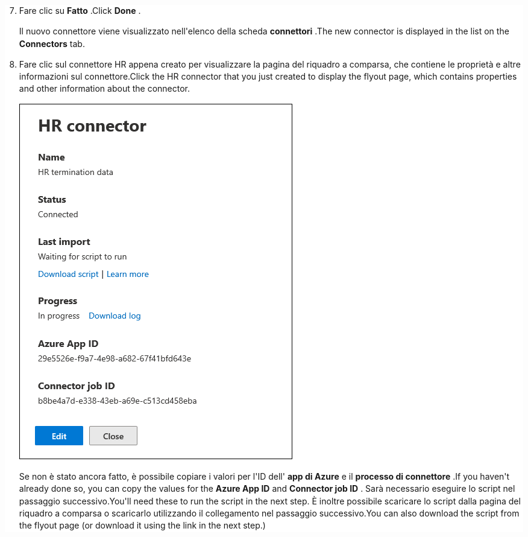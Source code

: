 7. <span data-ttu-id="05da1-191">Fare clic su **Fatto** .</span><span class="sxs-lookup"><span data-stu-id="05da1-191">Click **Done** .</span></span>

   <span data-ttu-id="05da1-192">Il nuovo connettore viene visualizzato nell'elenco della scheda **connettori** .</span><span class="sxs-lookup"><span data-stu-id="05da1-192">The new connector is displayed in the list on the **Connectors** tab.</span></span> 

8. <span data-ttu-id="05da1-193">Fare clic sul connettore HR appena creato per visualizzare la pagina del riquadro a comparsa, che contiene le proprietà e altre informazioni sul connettore.</span><span class="sxs-lookup"><span data-stu-id="05da1-193">Click the HR connector that you just created to display the flyout page, which contains properties and other information about the connector.</span></span>

   ![Pagina a comparsa per il nuovo connettore HR](../media/HRConnectorWizard7.png)

   <span data-ttu-id="05da1-195">Se non è stato ancora fatto, è possibile copiare i valori per l'ID dell' **app di Azure** e il **processo di connettore** .</span><span class="sxs-lookup"><span data-stu-id="05da1-195">If you haven't already done so, you can copy the values for the **Azure App ID** and **Connector job ID** .</span></span> <span data-ttu-id="05da1-196">Sarà necessario eseguire lo script nel passaggio successivo.</span><span class="sxs-lookup"><span data-stu-id="05da1-196">You'll need these to run the script in the next step.</span></span> <span data-ttu-id="05da1-197">È inoltre possibile scaricare lo script dalla pagina del riquadro a comparsa o scaricarlo utilizzando il collegamento nel passaggio successivo.</span><span class="sxs-lookup"><span data-stu-id="05da1-197">You can also download the script from the flyout page (or download it using the link in the next step.)</span></span>

